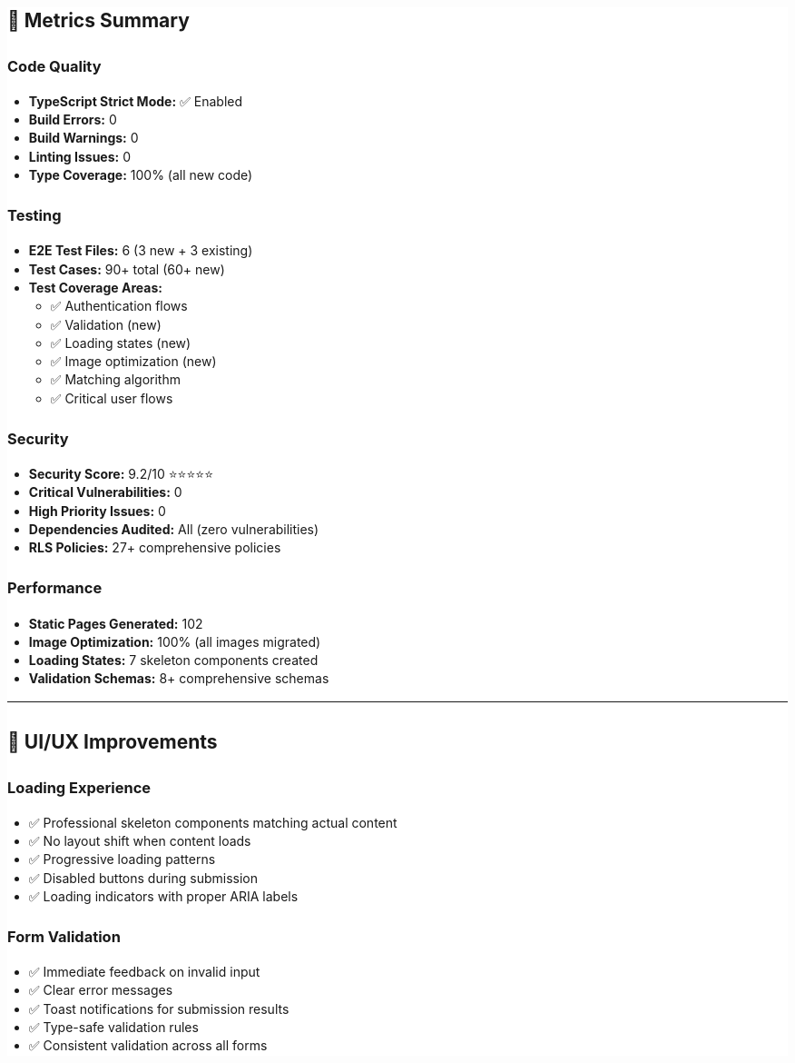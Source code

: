 
## 🔢 Metrics Summary

### Code Quality
- **TypeScript Strict Mode:** ✅ Enabled
- **Build Errors:** 0
- **Build Warnings:** 0
- **Linting Issues:** 0
- **Type Coverage:** 100% (all new code)

### Testing
- **E2E Test Files:** 6 (3 new + 3 existing)
- **Test Cases:** 90+ total (60+ new)
- **Test Coverage Areas:**
  - ✅ Authentication flows
  - ✅ Validation (new)
  - ✅ Loading states (new)
  - ✅ Image optimization (new)
  - ✅ Matching algorithm
  - ✅ Critical user flows

### Security
- **Security Score:** 9.2/10 ⭐⭐⭐⭐⭐
- **Critical Vulnerabilities:** 0
- **High Priority Issues:** 0
- **Dependencies Audited:** All (zero vulnerabilities)
- **RLS Policies:** 27+ comprehensive policies

### Performance
- **Static Pages Generated:** 102
- **Image Optimization:** 100% (all images migrated)
- **Loading States:** 7 skeleton components created
- **Validation Schemas:** 8+ comprehensive schemas

---

## 🎨 UI/UX Improvements

### Loading Experience
- ✅ Professional skeleton components matching actual content
- ✅ No layout shift when content loads
- ✅ Progressive loading patterns
- ✅ Disabled buttons during submission
- ✅ Loading indicators with proper ARIA labels

### Form Validation
- ✅ Immediate feedback on invalid input
- ✅ Clear error messages
- ✅ Toast notifications for submission results
- ✅ Type-safe validation rules
- ✅ Consistent validation across all forms
